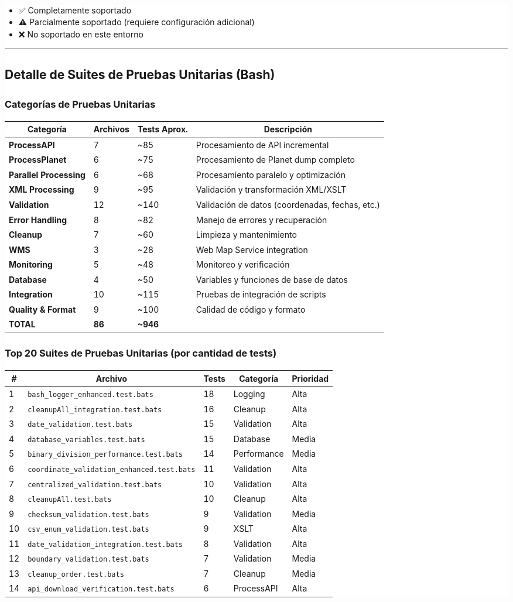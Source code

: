 - ✅ Completamente soportado
- ⚠️ Parcialmente soportado (requiere configuración adicional)
- ❌ No soportado en este entorno

---

## Detalle de Suites de Pruebas Unitarias (Bash)

### Categorías de Pruebas Unitarias

| Categoría               | Archivos | Tests Aprox. | Descripción                                     |
| ----------------------- | -------- | ------------ | ----------------------------------------------- |
| **ProcessAPI**          | 7        | ~85          | Procesamiento de API incremental                |
| **ProcessPlanet**       | 6        | ~75          | Procesamiento de Planet dump completo           |
| **Parallel Processing** | 6        | ~68          | Procesamiento paralelo y optimización           |
| **XML Processing**      | 9        | ~95          | Validación y transformación XML/XSLT            |
| **Validation**          | 12       | ~140         | Validación de datos (coordenadas, fechas, etc.) |
| **Error Handling**      | 8        | ~82          | Manejo de errores y recuperación                |
| **Cleanup**             | 7        | ~60          | Limpieza y mantenimiento                        |
| **WMS**                 | 3        | ~28          | Web Map Service integration                     |
| **Monitoring**          | 5        | ~48          | Monitoreo y verificación                        |
| **Database**            | 4        | ~50          | Variables y funciones de base de datos          |
| **Integration**         | 10       | ~115         | Pruebas de integración de scripts               |
| **Quality & Format**    | 9        | ~100         | Calidad de código y formato                     |
| **TOTAL**               | **86**   | **~946**     |                                                 |

### Top 20 Suites de Pruebas Unitarias (por cantidad de tests)

| #   | Archivo                                    | Tests | Categoría   | Prioridad |
| --- | ------------------------------------------ | ----- | ----------- | --------- |
| 1   | `bash_logger_enhanced.test.bats`           | 18    | Logging     | Alta      |
| 2   | `cleanupAll_integration.test.bats`         | 16    | Cleanup     | Alta      |
| 3   | `date_validation.test.bats`                | 15    | Validation  | Alta      |
| 4   | `database_variables.test.bats`             | 15    | Database    | Media     |
| 5   | `binary_division_performance.test.bats`    | 14    | Performance | Media     |
| 6   | `coordinate_validation_enhanced.test.bats` | 11    | Validation  | Alta      |
| 7   | `centralized_validation.test.bats`         | 10    | Validation  | Alta      |
| 8   | `cleanupAll.test.bats`                     | 10    | Cleanup     | Alta      |
| 9   | `checksum_validation.test.bats`            | 9     | Validation  | Media     |
| 10  | `csv_enum_validation.test.bats`            | 9     | XSLT        | Alta      |
| 11  | `date_validation_integration.test.bats`    | 8     | Validation  | Alta      |
| 12  | `boundary_validation.test.bats`            | 7     | Validation  | Media     |
| 13  | `cleanup_order.test.bats`                  | 7     | Cleanup     | Media     |
| 14  | `api_download_verification.test.bats`      | 6     | ProcessAPI  | Alta      |